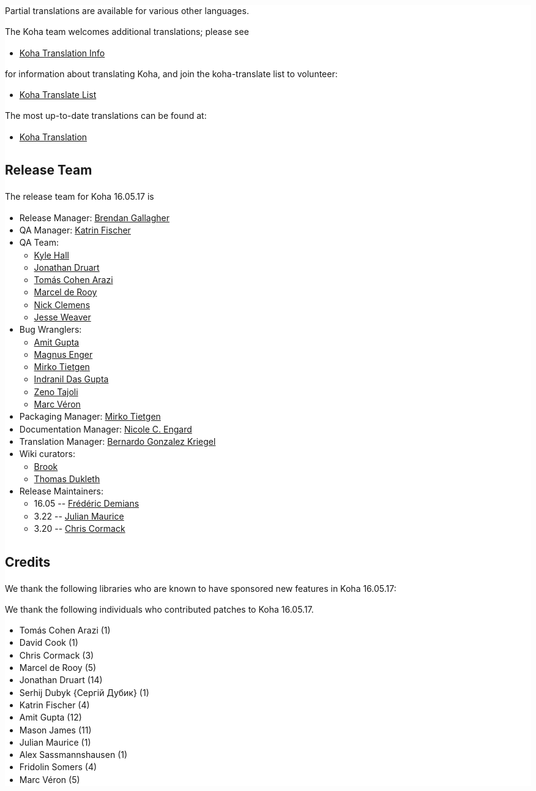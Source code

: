 Partial translations are available for various other languages.

The Koha team welcomes additional translations; please see

- [Koha Translation Info](http://wiki.koha-community.org/wiki/Translating_Koha)

for information about translating Koha, and join the koha-translate 
list to volunteer:

- [Koha Translate List](http://lists.koha-community.org/cgi-bin/mailman/listinfo/koha-translate)

The most up-to-date translations can be found at:

- [Koha Translation](http://translate.koha-community.org/)

## Release Team

The release team for Koha 16.05.17 is

- Release Manager: [Brendan Gallagher](mailto:brendan@bywatersolutions.com)
- QA Manager: [Katrin Fischer](mailto:Katrin.Fischer@bsz-bw.de)
- QA Team:
  - [Kyle Hall](mailto:kyle@bywatersolutions.com)
  - [Jonathan Druart](mailto:jonathan.druart@bugs.koha-community.org)
  - [Tomás Cohen Arazi](mailto:tomascohen@gmail.com)
  - [Marcel de Rooy](mailto:m.de.rooy@rijksmuseum.nl)
  - [Nick Clemens](mailto:nick@bywatersolutions.com)
  - [Jesse Weaver](mailto:jweaver@bywatersolutions.com)
- Bug Wranglers:
  - [Amit Gupta](mailto:amitddng135@gmail.com)
  - [Magnus Enger](mailto:magnus@enger.priv.no)
  - [Mirko Tietgen](mailto:mirko@abunchofthings.net)
  - [Indranil Das Gupta](mailto:indradg@l2c2.co.in)
  - [Zeno Tajoli](mailto:z.tajoli@cineca.it)
  - [Marc Véron](mailto:veron@veron.ch)
- Packaging Manager: [Mirko Tietgen](mailto:mirko@abunchofthings.net)
- Documentation Manager: [Nicole C. Engard](mailto:nengard@gmail.com)
- Translation Manager: [Bernardo Gonzalez Kriegel](mailto:bgkriegel@gmail.com)
- Wiki curators: 
  - [Brook](mailto:)
  - [Thomas Dukleth](mailto:kohadevel@agogme.com)
- Release Maintainers:
  - 16.05 -- [Frédéric Demians](mailto:f.demians@tamil.fr)
  - 3.22 -- [Julian Maurice](mailto:julian.maurice@biblibre.com)
  - 3.20 -- [Chris Cormack](mailto:chrisc@catalyst.net.nz)

## Credits

We thank the following libraries who are known to have sponsored
new features in Koha 16.05.17:


We thank the following individuals who contributed patches to Koha 16.05.17.

- Tomás Cohen Arazi (1)
- David Cook (1)
- Chris Cormack (3)
- Marcel de Rooy (5)
- Jonathan Druart (14)
- Serhij Dubyk {Сергій Дубик} (1)
- Katrin Fischer (4)
- Amit Gupta (12)
- Mason James (11)
- Julian Maurice (1)
- Alex Sassmannshausen (1)
- Fridolin Somers (4)
- Marc Véron (5)
